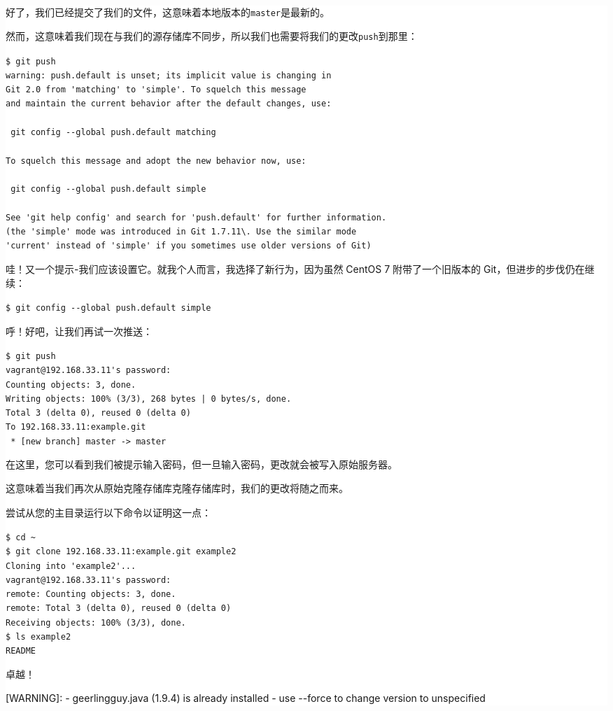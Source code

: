 好了，我们已经提交了我们的文件，这意味着本地版本的`master`是最新的。

然而，这意味着我们现在与我们的源存储库不同步，所以我们也需要将我们的更改`push`到那里：

```
$ git push
warning: push.default is unset; its implicit value is changing in
Git 2.0 from 'matching' to 'simple'. To squelch this message
and maintain the current behavior after the default changes, use:

 git config --global push.default matching

To squelch this message and adopt the new behavior now, use:

 git config --global push.default simple

See 'git help config' and search for 'push.default' for further information.
(the 'simple' mode was introduced in Git 1.7.11\. Use the similar mode
'current' instead of 'simple' if you sometimes use older versions of Git)
```

哇！又一个提示-我们应该设置它。就我个人而言，我选择了新行为，因为虽然 CentOS 7 附带了一个旧版本的 Git，但进步的步伐仍在继续：

```
$ git config --global push.default simple
```

呼！好吧，让我们再试一次推送：

```
$ git push
vagrant@192.168.33.11's password: 
Counting objects: 3, done.
Writing objects: 100% (3/3), 268 bytes | 0 bytes/s, done.
Total 3 (delta 0), reused 0 (delta 0)
To 192.168.33.11:example.git
 * [new branch] master -> master
```

在这里，您可以看到我们被提示输入密码，但一旦输入密码，更改就会被写入原始服务器。

这意味着当我们再次从原始克隆存储库克隆存储库时，我们的更改将随之而来。

尝试从您的主目录运行以下命令以证明这一点：

```
$ cd ~
$ git clone 192.168.33.11:example.git example2
Cloning into 'example2'...
vagrant@192.168.33.11's password: 
remote: Counting objects: 3, done.
remote: Total 3 (delta 0), reused 0 (delta 0)
Receiving objects: 100% (3/3), done.
$ ls example2
README
```

卓越！


 [WARNING]: - geerlingguy.java (1.9.4) is already installed - use --force to change version to unspecified